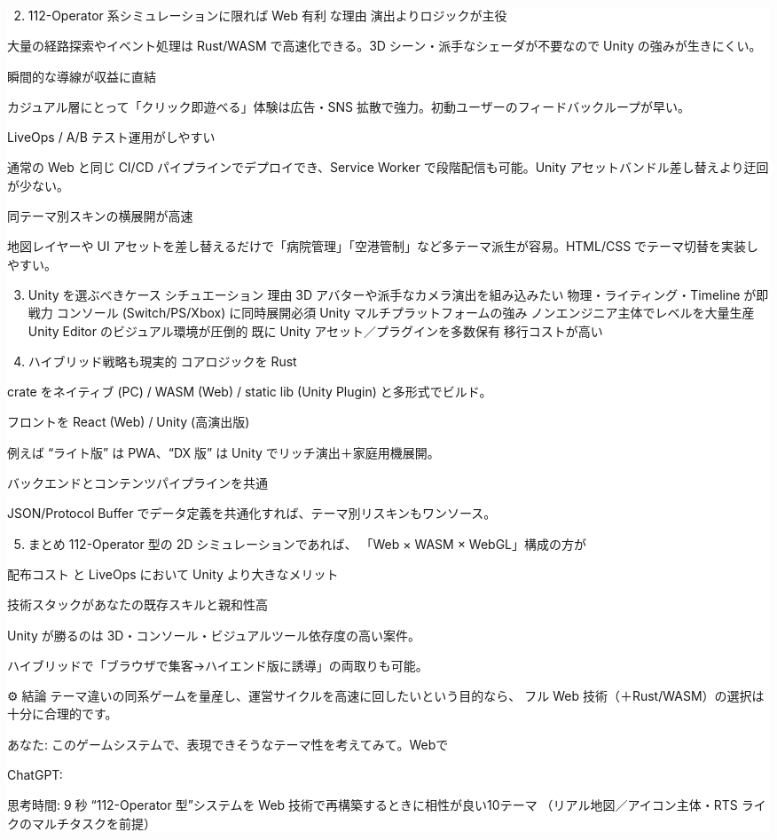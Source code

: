 2. 112-Operator 系シミュレーションに限れば Web 有利 な理由
   演出よりロジックが主役

大量の経路探索やイベント処理は Rust/WASM で高速化できる。3D シーン・派手なシェーダが不要なので Unity の強みが生きにくい。

瞬間的な導線が収益に直結

カジュアル層にとって「クリック即遊べる」体験は広告・SNS 拡散で強力。初動ユーザーのフィードバックループが早い。

LiveOps / A/B テスト運用がしやすい

通常の Web と同じ CI/CD パイプラインでデプロイでき、Service Worker で段階配信も可能。Unity アセットバンドル差し替えより迂回が少ない。

同テーマ別スキンの横展開が高速

地図レイヤーや UI アセットを差し替えるだけで「病院管理」「空港管制」など多テーマ派生が容易。HTML/CSS でテーマ切替を実装しやすい。

3. Unity を選ぶべきケース
   シチュエーション 理由
   3D アバターや派手なカメラ演出を組み込みたい 物理・ライティング・Timeline が即戦力
   コンソール (Switch/PS/Xbox) に同時展開必須 Unity マルチプラットフォームの強み
   ノンエンジニア主体でレベルを大量生産 Unity Editor のビジュアル環境が圧倒的
   既に Unity アセット／プラグインを多数保有 移行コストが高い

4. ハイブリッド戦略も現実的
   コアロジックを Rust

crate をネイティブ (PC) / WASM (Web) / static lib (Unity Plugin) と多形式でビルド。

フロントを React (Web) / Unity (高演出版)

例えば “ライト版” は PWA、“DX 版” は Unity でリッチ演出＋家庭用機展開。

バックエンドとコンテンツパイプラインを共通

JSON/Protocol Buffer でデータ定義を共通化すれば、テーマ別リスキンもワンソース。

5. まとめ
   112-Operator 型の 2D シミュレーションであれば、
   「Web × WASM × WebGL」構成の方が

配布コスト と LiveOps において Unity より大きなメリット

技術スタックがあなたの既存スキルと親和性高

Unity が勝るのは 3D・コンソール・ビジュアルツール依存度の高い案件。

ハイブリッドで「ブラウザで集客→ハイエンド版に誘導」の両取りも可能。

⚙️ 結論
テーマ違いの同系ゲームを量産し、運営サイクルを高速に回したいという目的なら、
フル Web 技術（＋Rust/WASM）の選択は十分に合理的です。

あなた:
このゲームシステムで、表現できそうなテーマ性を考えてみて。Webで

ChatGPT:

思考時間: 9 秒
“112-Operator 型”システムを Web 技術で再構築するときに相性が良い10テーマ
（リアル地図／アイコン主体・RTS ライクのマルチタスクを前提）
